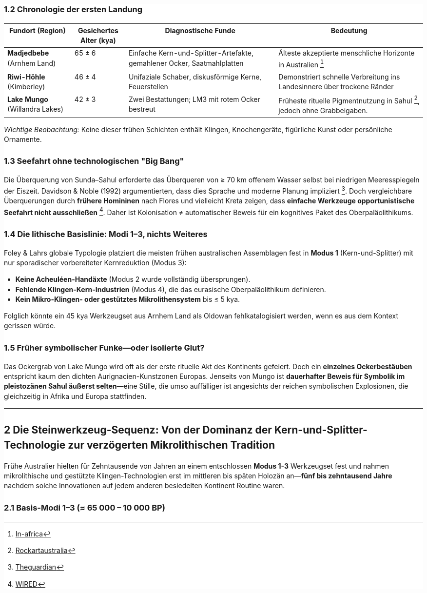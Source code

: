 ### 1.2 Chronologie der ersten Landung

| Fundort (Region) | Gesichertes Alter (kya) | Diagnostische Funde | Bedeutung |
|------------------|-------------------------|---------------------|-----------|
| **Madjedbebe** (Arnhem Land) | 65 ± 6 | Einfache Kern-und-Splitter-Artefakte, gemahlener Ocker, Saatmahlplatten | Älteste akzeptierte menschliche Horizonte in Australien [^oai1] |
| **Riwi-Höhle** (Kimberley) | 46 ± 4 | Unifaziale Schaber, diskusförmige Kerne, Feuerstellen | Demonstriert schnelle Verbreitung ins Landesinnere über trockene Ränder |
| **Lake Mungo** (Willandra Lakes) | 42 ± 3 | Zwei Bestattungen; LM3 mit rotem Ocker bestreut | Früheste rituelle Pigmentnutzung in Sahul [^oai2], jedoch ohne Grabbeigaben. |

*Wichtige Beobachtung:* Keine dieser frühen Schichten enthält Klingen, Knochengeräte, figürliche Kunst oder persönliche Ornamente.

### 1.3 Seefahrt ohne technologischen "Big Bang"
Die Überquerung von Sunda–Sahul erforderte das Überqueren von ≥ 70 km offenem Wasser selbst bei niedrigen Meeresspiegeln der Eiszeit. Davidson & Noble (1992) argumentierten, dass dies Sprache und moderne Planung impliziert [^oai4]. 
Doch vergleichbare Überquerungen durch **frühere Homininen** nach Flores und vielleicht Kreta zeigen, dass **einfache Werkzeuge opportunistische Seefahrt nicht ausschließen** [^oai5]. 
Daher ist Kolonisation ≠ automatischer Beweis für ein kognitives Paket des Oberpaläolithikums.

### 1.4 Die lithische Basislinie: Modi 1–3, nichts Weiteres
Foley & Lahrs globale Typologie platziert die meisten frühen australischen Assemblagen fest in **Modus 1** (Kern-und-Splitter) mit nur sporadischer vorbereiteter Kernreduktion (Modus 3):

- **Keine Acheuléen-Handäxte** (Modus 2 wurde vollständig übersprungen). 
- **Fehlende Klingen-Kern-Industrien** (Modus 4), die das eurasische Oberpaläolithikum definieren. 
- **Kein Mikro-Klingen- oder gestütztes Mikrolithensystem** bis ≤ 5 kya. 

Folglich könnte ein 45 kya Werkzeugset aus Arnhem Land als Oldowan fehlkatalogisiert werden, wenn es aus dem Kontext gerissen würde.

### 1.5 Früher symbolischer Funke—oder isolierte Glut?
Das Ockergrab von Lake Mungo wird oft als der erste rituelle Akt des Kontinents gefeiert. Doch ein **einzelnes Ockerbestäuben** entspricht kaum den dichten Aurignacien-Kunstzonen Europas. 
Jenseits von Mungo ist **dauerhafter Beweis für Symbolik im pleistozänen Sahul äußerst selten**—eine Stille, die umso auffälliger ist angesichts der reichen symbolischen Explosionen, die gleichzeitig in Afrika und Europa stattfinden.

---

## 2 Die Steinwerkzeug-Sequenz: Von der Dominanz der Kern-und-Splitter-Technologie zur verzögerten Mikrolithischen Tradition

Frühe Australier hielten für Zehntausende von Jahren an einem entschlossen **Modus 1-3** Werkzeugset fest und nahmen mikrolithische und gestützte Klingen-Technologien erst im mittleren bis späten Holozän an—**fünf bis zehntausend Jahre** nachdem solche Innovationen auf jedem anderen besiedelten Kontinent Routine waren.

### 2.1 Basis-Modi 1–3 (≈ 65 000 – 10 000 BP)


[^oai1]: [In-africa](https://in-africa.org/wp-content/uploads/2012/12/Foley-Lahr-2003-EvAnth-On-stony-ground.pdf)
[^oai2]: [Rockartaustralia](https://rockartaustralia.org.au/wp-content/uploads/2020/10/Balme-et-al.-Riwi.pdf)
[^oai3]: [Openresearch-repository](https://openresearch-repository.anu.edu.au/items/5ce3cb7a-fa13-4f32-aee1-c0178106cc26)
[^oai4]: [Theguardian](https://www.theguardian.com/science/2018/feb/20/homo-erectus-may-have-been-a-sailor-and-able-to-speak)
[^oai5]: [WIRED](https://www.wired.com/2010/01/ancient-seafarers)
[^oai6]: [Wikipedia](https://en.wikipedia.org/wiki/Aurignacian)
[^oai7]: [ABC News](https://www.abc.net.au/news/science/2016-05-11/worlds-oldest-known-ground-edge-stone-axe-fragments-found/7401728)
[^oai8]: [Openresearch-repository](https://openresearch-repository.anu.edu.au/bitstreams/245ba4bc-9369-42a9-913c-52a7aae7c7a0/download)
[^oai9]: [ScienceDirect](https://www.sciencedirect.com/science/article/abs/pii/S1040618216000586)
[^oai10]: [WA Museum](https://museum.wa.gov.au/explore/online-exhibitions/travellerstraders/treasures-sea)
[^oai11]: [WA Museum](https://museum.wa.gov.au/sites/default/files/33%2C000%20YEAR%20OLD%20STONE%20AND%20BONE%20ARTIFACTS%20FROM%20DEVIL%27S%20LAIR%2C%20WESTERN%20 AUSTRALIA_0.pdf)
[^oai12]: [PaleoAnthro](https://paleoanthro.org/media/journal/content/PA20190177.pdf)
[^oai13]: [AusThruTime](https://austhrutime.com/table_beads_pendants.htm)
[^oai14]: [ScienceDirect](https://www.sciencedirect.com/science/article/abs/pii/S0305440312003664)
[^oai15]: [ABC News](https://www.abc.net.au/news/science/2020-02-06/gwion-rock-art-in-kimberley-dated-using-wasp-nests/11924584)
[^oai16]: [Unimelb](https://www.unimelb.edu.au/newsroom/news/2020/february/wasp-nests-used-to-date-ancient-kimberley-rock-art)
[^oai17]: [Met Museum](https://www.metmuseum.org/essays/x-ray-style-in-arnhem-land-rock-art)
[^oai18]: [Press-files](https://press-files.anu.edu.au/downloads/press/n3991/pdf/ch07.pdf)
[^oai19]: [PNAS](https://www.pnas.org/doi/10.1073/pnas.0804757105)
[^oai20]: [Time](https://time.com/5764521/australia-bushfires-indigenous-fire-practices/)
[^oai21]: [UNESCO](https://whc.unesco.org/en/list/1577)
[^oai22]: [Nma](https://www.nma.gov.au/defining-moments/resources/budj-bim-cultural-landscape)
[^oai23]: [Theguardian](https://www.theguardian.com/science/2020/may/19/humans-australia-megafauna-to-extinction-climate-queensland)
[^oai24]: [Sci.News](https://www.sci.news/archaeology/dingo-arrival-australia-06243.html)
[^oai25]: [Nature](https://www.nature.com/articles/s41598-018-28324-x)
[^oai26]: [JCU](https://www.jcu.edu.au/news/releases/2024/april/discovery-of-pottery-rewrites-aboriginal-history)
[^oai27]: [Figshare](https://figshare.utas.edu.au/articles/journal_contribution/Archaeology_and_Aboriginal_protest_the_influence_of_Rhys_Jones_s_Tasmanian_work_on_Australian_historiography/22983263/1/files/40729394.pdf)
[^oai28]: [JSTOR](https://www.jstor.org/stable/24046726)
[^oai29]: [Wikipedia](https://en.wikipedia.org/wiki/Lake_Mungo_remains)
[^oai30]: [PubMed](https://pubmed.ncbi.nlm.nih.gov/6439049/)
[^oai31]: [ScienceDirect](https://www.sciencedirect.com/science/article/abs/pii/S0018442X0800036X)
[^oai32]: [Yahoo News AU](https://au.news.yahoo.com/evidence-confirms-indigenous-languages-common-192047796.html)